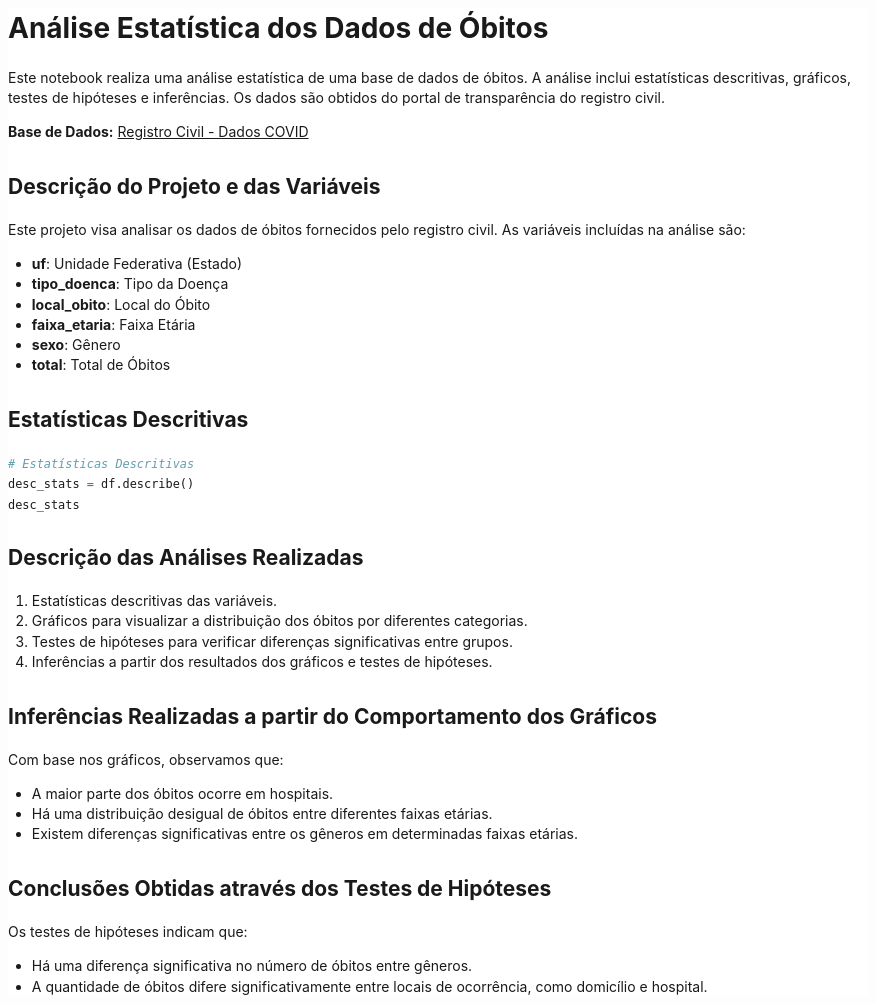 # Análise Estatística dos Dados de Óbitos

Este notebook realiza uma análise estatística de uma base de dados de óbitos. A análise inclui estatísticas descritivas, gráficos, testes de hipóteses e inferências. Os dados são obtidos do portal de transparência do registro civil.

**Base de Dados:** [Registro Civil - Dados COVID](https://transparencia.registrocivil.org.br/dados-covid-download)

## Descrição do Projeto e das Variáveis

Este projeto visa analisar os dados de óbitos fornecidos pelo registro civil. As variáveis incluídas na análise são:

- **uf**: Unidade Federativa (Estado)
- **tipo_doenca**: Tipo da Doença
- **local_obito**: Local do Óbito
- **faixa_etaria**: Faixa Etária
- **sexo**: Gênero
- **total**: Total de Óbitos

## Estatísticas Descritivas

```python
# Estatísticas Descritivas
desc_stats = df.describe()
desc_stats
```

## Descrição das Análises Realizadas

1. Estatísticas descritivas das variáveis.
2. Gráficos para visualizar a distribuição dos óbitos por diferentes categorias.
3. Testes de hipóteses para verificar diferenças significativas entre grupos.
4. Inferências a partir dos resultados dos gráficos e testes de hipóteses.

## Inferências Realizadas a partir do Comportamento dos Gráficos

Com base nos gráficos, observamos que:

- A maior parte dos óbitos ocorre em hospitais.
- Há uma distribuição desigual de óbitos entre diferentes faixas etárias.
- Existem diferenças significativas entre os gêneros em determinadas faixas etárias.

## Conclusões Obtidas através dos Testes de Hipóteses

Os testes de hipóteses indicam que:

- Há uma diferença significativa no número de óbitos entre gêneros.
- A quantidade de óbitos difere significativamente entre locais de ocorrência, como domicílio e hospital.
